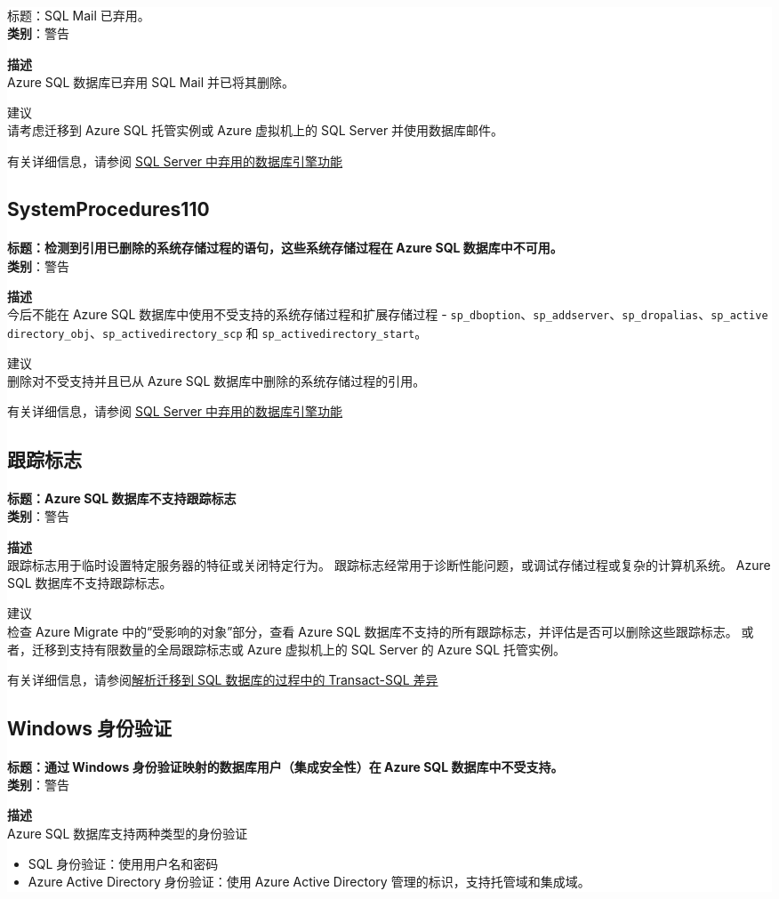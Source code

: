 标题：SQL Mail 已弃用。   
**类别**：警告   

**描述**   
Azure SQL 数据库已弃用 SQL Mail 并已将其删除。


建议   
请考虑迁移到 Azure SQL 托管实例或 Azure 虚拟机上的 SQL Server 并使用数据库邮件。

有关详细信息，请参阅 [SQL Server 中弃用的数据库引擎功能](/previous-versions/sql/2014/database-engine/discontinued-database-engine-functionality-in-sql-server-2016#Denali)

## <a name="systemprocedures110"></a>SystemProcedures110<a id="SystemProcedures110"></a>

**标题：检测到引用已删除的系统存储过程的语句，这些系统存储过程在 Azure SQL 数据库中不可用。**    
**类别**：警告   

**描述**   
今后不能在 Azure SQL 数据库中使用不受支持的系统存储过程和扩展存储过程 - `sp_dboption`、`sp_addserver`、`sp_dropalias`、`sp_activedirectory_obj`、`sp_activedirectory_scp` 和 `sp_activedirectory_start`。


建议    
删除对不受支持并且已从 Azure SQL 数据库中删除的系统存储过程的引用。

有关详细信息，请参阅 [SQL Server 中弃用的数据库引擎功能](/previous-versions/sql/2014/database-engine/discontinued-database-engine-functionality-in-sql-server-2016#Denali)

## <a name="trace-flags"></a>跟踪标志<a id="TraceFlags"></a>

**标题：Azure SQL 数据库不支持跟踪标志**   
**类别**：警告   

**描述**   
跟踪标志用于临时设置特定服务器的特征或关闭特定行为。 跟踪标志经常用于诊断性能问题，或调试存储过程或复杂的计算机系统。 Azure SQL 数据库不支持跟踪标志。 


建议   
检查 Azure Migrate 中的“受影响的对象”部分，查看 Azure SQL 数据库不支持的所有跟踪标志，并评估是否可以删除这些跟踪标志。 或者，迁移到支持有限数量的全局跟踪标志或 Azure 虚拟机上的 SQL Server 的 Azure SQL 托管实例。

有关详细信息，请参阅[解析迁移到 SQL 数据库的过程中的 Transact-SQL 差异](../../database/transact-sql-tsql-differences-sql-server.md#t-sql-syntax-not-supported-in-azure-sql-database)


## <a name="windows-authentication"></a>Windows 身份验证<a id="WindowsAuthentication"></a>

**标题：通过 Windows 身份验证映射的数据库用户（集成安全性）在 Azure SQL 数据库中不受支持。**    
**类别**：警告   

**描述**   
Azure SQL 数据库支持两种类型的身份验证 
- SQL 身份验证：使用用户名和密码 
- Azure Active Directory 身份验证：使用 Azure Active Directory 管理的标识，支持托管域和集成域。 
